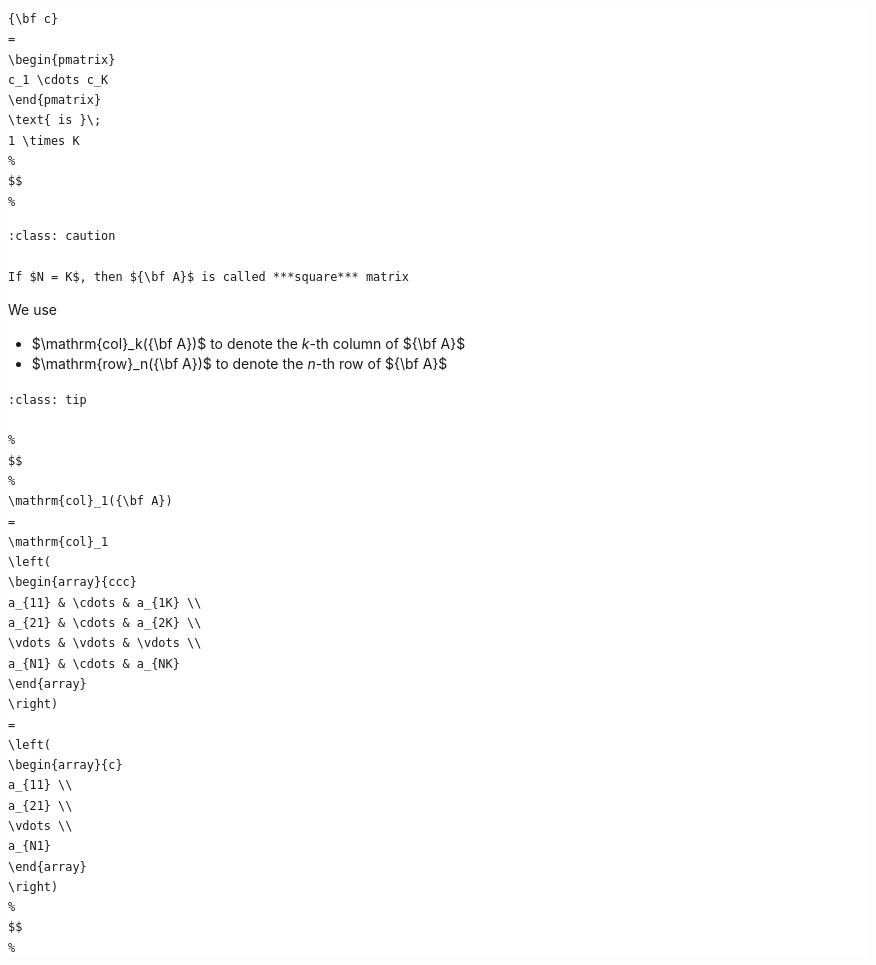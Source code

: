 ```{admonition} Example
{\bf c} 
= 
\begin{pmatrix}
c_1 \cdots c_K 
\end{pmatrix}
\text{ is }\; 
1 \times K
%
$$
%

```

```{admonition} Definition
:class: caution

If $N = K$, then ${\bf A}$ is called ***square*** matrix
```


We use 

- $\mathrm{col}_k({\bf A})$ to denote the $k$-th column of ${\bf A}$
- $\mathrm{row}_n({\bf A})$ to denote the $n$-th row of ${\bf A}$

```{admonition} Example
:class: tip

%
$$
%
\mathrm{col}_1({\bf A})
=
\mathrm{col}_1
\left(
\begin{array}{ccc}
a_{11} & \cdots & a_{1K} \\
a_{21} & \cdots & a_{2K} \\
\vdots & \vdots & \vdots \\
a_{N1} & \cdots & a_{NK} 
\end{array}
\right)
=
\left(
\begin{array}{c}
a_{11} \\
a_{21} \\
\vdots \\
a_{N1} 
\end{array}
\right)
%
$$
%

```
